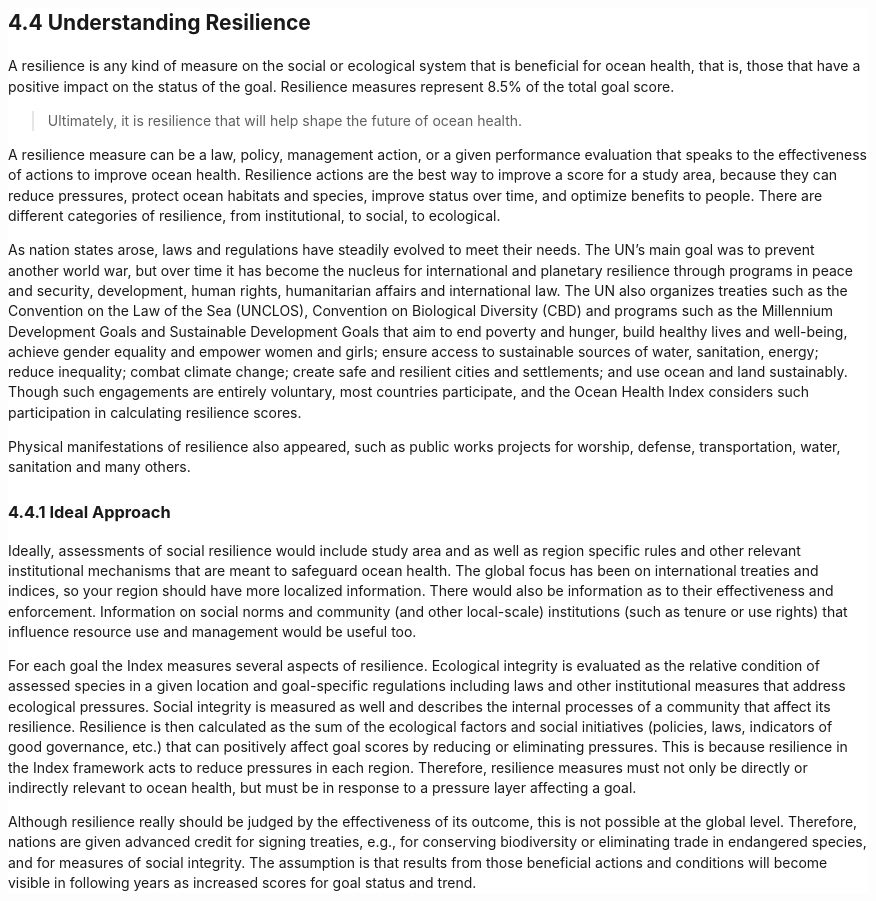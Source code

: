 ## 4.4 Understanding Resilience

A resilience is any kind of measure on the social or ecological system that is beneficial for ocean health, that is, those that have a positive impact on the status of the goal. Resilience measures represent 8.5% of the total goal score.

> Ultimately, it is resilience that will help shape the future of ocean health.

A resilience measure can be a law, policy, management action, or a given performance evaluation that speaks to the effectiveness of actions to improve ocean health. Resilience actions are the best way to improve a score for a study area, because they can reduce pressures, protect ocean habitats and species, improve status over time, and optimize benefits to people. There are different categories of resilience, from institutional, to social, to ecological.

As nation states arose, laws and regulations have steadily evolved to meet their needs. The UN’s main goal was to prevent another world war, but over time it has become the nucleus for international and planetary resilience through programs in peace and security, development, human rights, humanitarian affairs and international law. The UN also organizes treaties such as the Convention on the Law of the Sea (UNCLOS), Convention on Biological Diversity (CBD) and programs such as the Millennium Development Goals and Sustainable Development Goals that aim to end poverty and hunger, build healthy lives and well-being, achieve gender equality and empower women and girls; ensure access to sustainable sources of water, sanitation, energy; reduce inequality; combat climate change; create safe and resilient cities and settlements; and use ocean and land sustainably. Though such engagements are entirely voluntary, most countries participate, and the Ocean Health Index considers such participation in calculating resilience scores.

Physical manifestations of resilience also appeared, such as public works projects for worship, defense, transportation, water, sanitation and many others.

### 4.4.1 Ideal Approach

Ideally, assessments of social resilience would include study area and as well as region specific rules and other relevant institutional mechanisms that are meant to safeguard ocean health. The global focus has been on international treaties and indices, so your region should have more localized information. There would also be information as to their effectiveness and enforcement. Information on social norms and community (and other local-scale) institutions (such as tenure or use rights) that influence resource use and management would be useful too.

For each goal the Index measures several aspects of resilience. Ecological integrity is evaluated as the relative condition of assessed species in a given location and goal-specific regulations including laws and other institutional measures that address ecological pressures. Social integrity is measured as well and describes the internal processes of a community that affect its resilience. Resilience is then calculated as the sum of the ecological factors and social initiatives (policies, laws, indicators of good governance, etc.) that can positively affect goal scores by reducing or eliminating pressures. This is because resilience in the Index framework acts to reduce pressures in each region. Therefore, resilience measures must not only be directly or indirectly relevant to ocean health, but must be in response to a pressure layer affecting a goal.

Although resilience really should be judged by the effectiveness of its outcome, this is not possible at the global level. Therefore, nations are given advanced credit for signing treaties, e.g., for conserving biodiversity or eliminating trade in endangered species, and for measures of social integrity. The assumption is that results from those beneficial actions and conditions will become visible in following years as increased scores for goal status and trend.
